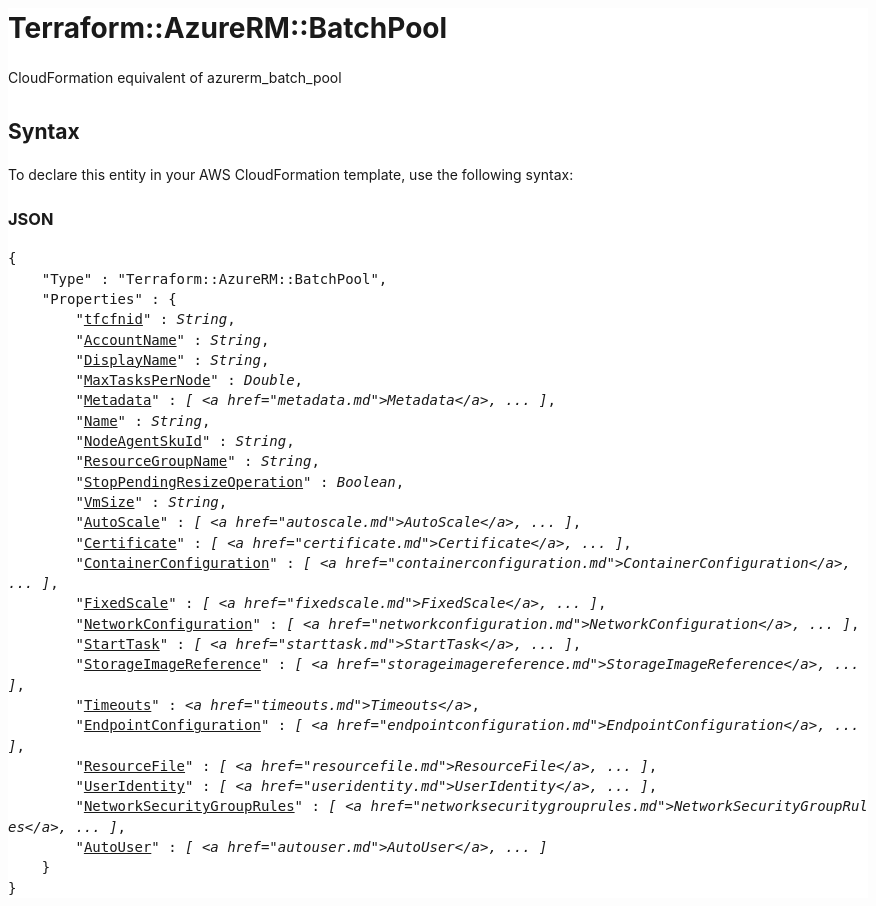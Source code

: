 # Terraform::AzureRM::BatchPool

CloudFormation equivalent of azurerm_batch_pool

## Syntax

To declare this entity in your AWS CloudFormation template, use the following syntax:

### JSON

<pre>
{
    "Type" : "Terraform::AzureRM::BatchPool",
    "Properties" : {
        "<a href="#tfcfnid" title="tfcfnid">tfcfnid</a>" : <i>String</i>,
        "<a href="#accountname" title="AccountName">AccountName</a>" : <i>String</i>,
        "<a href="#displayname" title="DisplayName">DisplayName</a>" : <i>String</i>,
        "<a href="#maxtaskspernode" title="MaxTasksPerNode">MaxTasksPerNode</a>" : <i>Double</i>,
        "<a href="#metadata" title="Metadata">Metadata</a>" : <i>[ &lt;a href=&#34;metadata.md&#34;&gt;Metadata&lt;/a&gt;, ... ]</i>,
        "<a href="#name" title="Name">Name</a>" : <i>String</i>,
        "<a href="#nodeagentskuid" title="NodeAgentSkuId">NodeAgentSkuId</a>" : <i>String</i>,
        "<a href="#resourcegroupname" title="ResourceGroupName">ResourceGroupName</a>" : <i>String</i>,
        "<a href="#stoppendingresizeoperation" title="StopPendingResizeOperation">StopPendingResizeOperation</a>" : <i>Boolean</i>,
        "<a href="#vmsize" title="VmSize">VmSize</a>" : <i>String</i>,
        "<a href="#autoscale" title="AutoScale">AutoScale</a>" : <i>[ &lt;a href=&#34;autoscale.md&#34;&gt;AutoScale&lt;/a&gt;, ... ]</i>,
        "<a href="#certificate" title="Certificate">Certificate</a>" : <i>[ &lt;a href=&#34;certificate.md&#34;&gt;Certificate&lt;/a&gt;, ... ]</i>,
        "<a href="#containerconfiguration" title="ContainerConfiguration">ContainerConfiguration</a>" : <i>[ &lt;a href=&#34;containerconfiguration.md&#34;&gt;ContainerConfiguration&lt;/a&gt;, ... ]</i>,
        "<a href="#fixedscale" title="FixedScale">FixedScale</a>" : <i>[ &lt;a href=&#34;fixedscale.md&#34;&gt;FixedScale&lt;/a&gt;, ... ]</i>,
        "<a href="#networkconfiguration" title="NetworkConfiguration">NetworkConfiguration</a>" : <i>[ &lt;a href=&#34;networkconfiguration.md&#34;&gt;NetworkConfiguration&lt;/a&gt;, ... ]</i>,
        "<a href="#starttask" title="StartTask">StartTask</a>" : <i>[ &lt;a href=&#34;starttask.md&#34;&gt;StartTask&lt;/a&gt;, ... ]</i>,
        "<a href="#storageimagereference" title="StorageImageReference">StorageImageReference</a>" : <i>[ &lt;a href=&#34;storageimagereference.md&#34;&gt;StorageImageReference&lt;/a&gt;, ... ]</i>,
        "<a href="#timeouts" title="Timeouts">Timeouts</a>" : <i>&lt;a href=&#34;timeouts.md&#34;&gt;Timeouts&lt;/a&gt;</i>,
        "<a href="#endpointconfiguration" title="EndpointConfiguration">EndpointConfiguration</a>" : <i>[ &lt;a href=&#34;endpointconfiguration.md&#34;&gt;EndpointConfiguration&lt;/a&gt;, ... ]</i>,
        "<a href="#resourcefile" title="ResourceFile">ResourceFile</a>" : <i>[ &lt;a href=&#34;resourcefile.md&#34;&gt;ResourceFile&lt;/a&gt;, ... ]</i>,
        "<a href="#useridentity" title="UserIdentity">UserIdentity</a>" : <i>[ &lt;a href=&#34;useridentity.md&#34;&gt;UserIdentity&lt;/a&gt;, ... ]</i>,
        "<a href="#networksecuritygrouprules" title="NetworkSecurityGroupRules">NetworkSecurityGroupRules</a>" : <i>[ &lt;a href=&#34;networksecuritygrouprules.md&#34;&gt;NetworkSecurityGroupRules&lt;/a&gt;, ... ]</i>,
        "<a href="#autouser" title="AutoUser">AutoUser</a>" : <i>[ &lt;a href=&#34;autouser.md&#34;&gt;AutoUser&lt;/a&gt;, ... ]</i>
    }
}
</pre>
